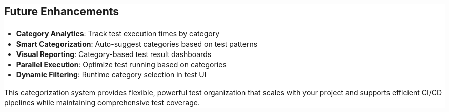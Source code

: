 ## Future Enhancements

- **Category Analytics**: Track test execution times by category
- **Smart Categorization**: Auto-suggest categories based on test patterns
- **Visual Reporting**: Category-based test result dashboards
- **Parallel Execution**: Optimize test running based on categories
- **Dynamic Filtering**: Runtime category selection in test UI

This categorization system provides flexible, powerful test organization that scales with your project and supports efficient CI/CD pipelines while maintaining comprehensive test coverage.
